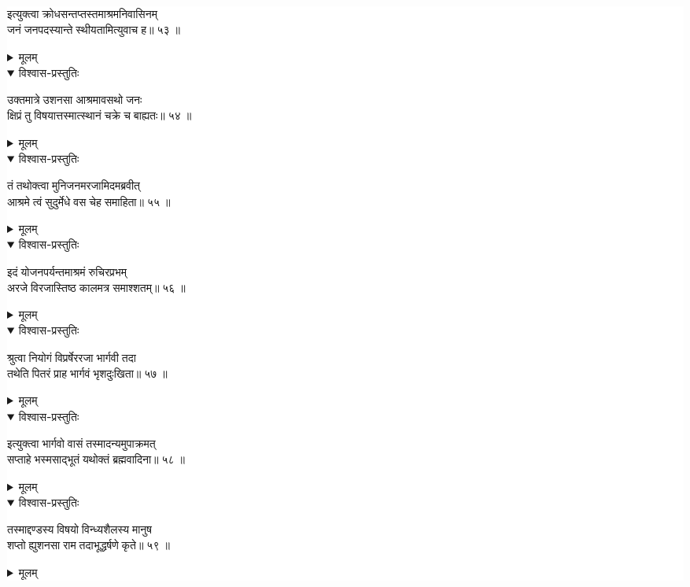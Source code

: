 इत्युक्त्वा क्रोधसन्तप्तस्तमाश्रमनिवासिनम्  
जनं जनपदस्यान्ते स्थीयतामित्युवाच ह॥ ५३ ॥
</details>

<details><summary>मूलम्</summary></details>



<details open><summary>विश्वास-प्रस्तुतिः</summary>

उक्तमात्रे उशनसा आश्रमावसथो जनः  
क्षिप्रं तु विषयात्तस्मात्स्थानं चक्रे च बाह्यतः॥ ५४ ॥
</details>

<details><summary>मूलम्</summary></details>



<details open><summary>विश्वास-प्रस्तुतिः</summary>

तं तथोक्त्वा मुनिजनमरजामिदमब्रवीत्  
आश्रमे त्वं सुदुर्मेधे वस चेह समाहिता॥ ५५ ॥
</details>

<details><summary>मूलम्</summary></details>



<details open><summary>विश्वास-प्रस्तुतिः</summary>

इदं योजनपर्यन्तमाश्रमं रुचिरप्रभम्  
अरजे विरजास्तिष्ठ कालमत्र समाश्शतम्॥ ५६ ॥
</details>

<details><summary>मूलम्</summary></details>



<details open><summary>विश्वास-प्रस्तुतिः</summary>

श्रुत्वा नियोगं विप्रर्षेररजा भार्गवी तदा  
तथेति पितरं प्राह भार्गवं भृशदुःखिता॥ ५७ ॥
</details>

<details><summary>मूलम्</summary></details>



<details open><summary>विश्वास-प्रस्तुतिः</summary>

इत्युक्त्वा भार्गवो वासं तस्मादन्यमुपाक्रमत्  
सप्ताहे भस्मसाद्भूतं यथोक्तं ब्रह्मवादिना॥ ५८ ॥
</details>

<details><summary>मूलम्</summary></details>



<details open><summary>विश्वास-प्रस्तुतिः</summary>

तस्माद्दण्डस्य विषयो विन्ध्यशैलस्य मानुष  
शप्तो ह्युशनसा राम तदाभूद्धर्षणे कृते॥ ५९ ॥
</details>

<details><summary>मूलम्</summary></details>
